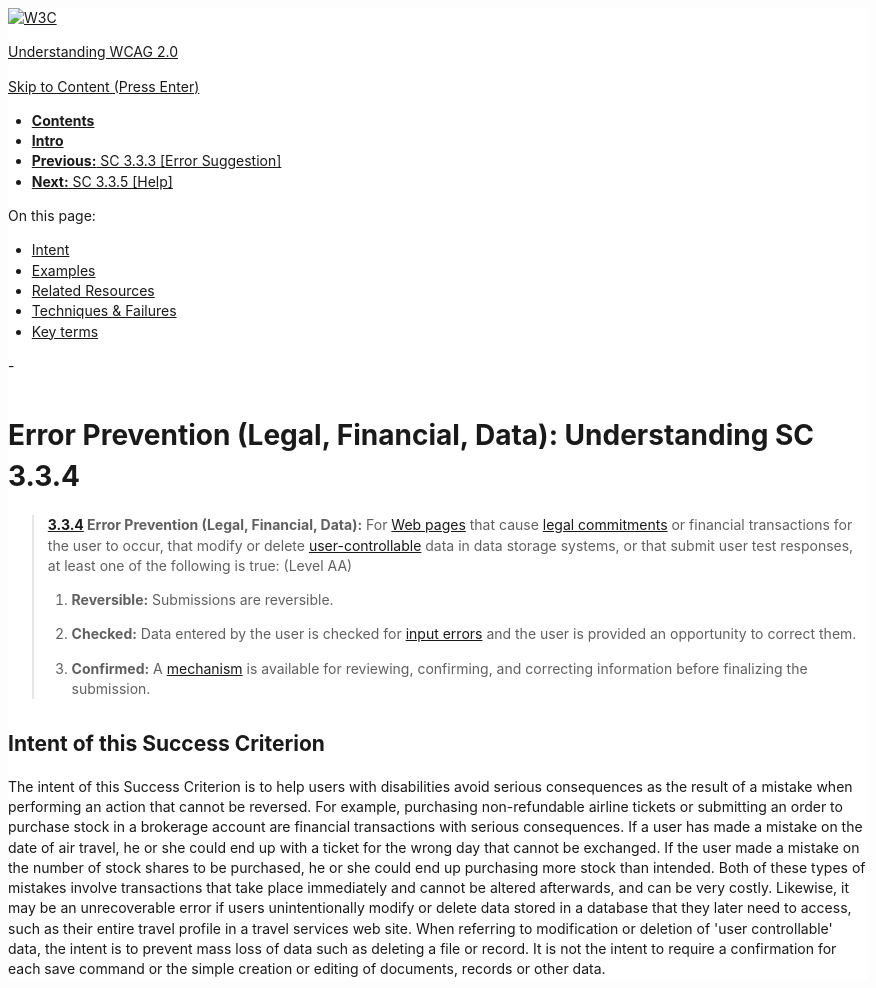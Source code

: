 [<img src="https://www.w3.org/StyleSheets/TR/2016/logos/W3C" alt="W3C" width="72" height="48" />](http://www.w3.org/)

[Understanding WCAG 2.0](Overview.html)

[Skip to Content (Press Enter)](#maincontent)

<span id="top"></span>

-   **[Contents](Overview.html#contents "Table of Contents")**
-   **[Intro](intro.html "Introduction to Understanding WCAG 2.0")**
-   [**Previous:** SC 3.3.3 \[Error Suggestion\]](minimize-error-suggestions.html "Understanding SC  3.3.3 [Error Suggestion]")
-   [**Next:** SC 3.3.5 \[Help\]](minimize-error-context-help.html "Understanding SC  3.3.5 [Help]")

On this page:

-   [Intent](#minimize-error-reversible-intent-head)
-   [Examples](#minimize-error-reversible-examples-head)
-   [Related Resources](#minimize-error-reversible-resources-head)
-   [Techniques & Failures](#minimize-error-reversible-techniques-head)
-   [Key terms](#key-terms)

<span id="maincontent">-</span>

<span id="minimize-error-reversible"></span> **Error Prevention (Legal, Financial, Data)**<span class="screenreader">:</span> Understanding SC 3.3.4
====================================================================================================================================================

> **[3.3.4](http://www.w3.org/TR/2008/REC-WCAG20-20081211/#minimize-error-reversible) Error Prevention (Legal, Financial, Data):** For <a href="#webpagedef" class="termref">Web pages</a> that cause <a href="#legalcommitmentsdef" class="termref">legal commitments</a> or financial transactions for the user to occur, that modify or delete <a href="#user-controllabledef" class="termref">user-controllable</a> data in data storage systems, or that submit user test responses, at least one of the following is true: (Level AA)
>
> 1.  **Reversible:** Submissions are reversible.
>
> 2.  **Checked:** Data entered by the user is checked for <a href="#input-errordef" class="termref">input errors</a> and the user is provided an opportunity to correct them.
>
> 3.  **Confirmed:** A <a href="#mechanismdef" class="termref">mechanism</a> is available for reviewing, confirming, and correcting information before finalizing the submission.
>
Intent of this Success Criterion
--------------------------------

The intent of this Success Criterion is to help users with disabilities avoid serious consequences as the result of a mistake when performing an action that cannot be reversed. For example, purchasing non-refundable airline tickets or submitting an order to purchase stock in a brokerage account are financial transactions with serious consequences. If a user has made a mistake on the date of air travel, he or she could end up with a ticket for the wrong day that cannot be exchanged. If the user made a mistake on the number of stock shares to be purchased, he or she could end up purchasing more stock than intended. Both of these types of mistakes involve transactions that take place immediately and cannot be altered afterwards, and can be very costly. Likewise, it may be an unrecoverable error if users unintentionally modify or delete data stored in a database that they later need to access, such as their entire travel profile in a travel services web site. When referring to modification or deletion of 'user controllable' data, the intent is to prevent mass loss of data such as deleting a file or record. It is not the intent to require a confirmation for each save command or the simple creation or editing of documents, records or other data.
